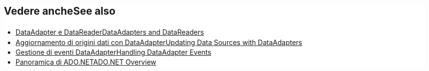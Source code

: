 ## <a name="see-also"></a><span data-ttu-id="d2b85-149">Vedere anche</span><span class="sxs-lookup"><span data-stu-id="d2b85-149">See also</span></span>

- [<span data-ttu-id="d2b85-150">DataAdapter e DataReader</span><span class="sxs-lookup"><span data-stu-id="d2b85-150">DataAdapters and DataReaders</span></span>](dataadapters-and-datareaders.md)
- [<span data-ttu-id="d2b85-151">Aggiornamento di origini dati con DataAdapter</span><span class="sxs-lookup"><span data-stu-id="d2b85-151">Updating Data Sources with DataAdapters</span></span>](updating-data-sources-with-dataadapters.md)
- [<span data-ttu-id="d2b85-152">Gestione di eventi DataAdapter</span><span class="sxs-lookup"><span data-stu-id="d2b85-152">Handling DataAdapter Events</span></span>](handling-dataadapter-events.md)
- [<span data-ttu-id="d2b85-153">Panoramica di ADO.NET</span><span class="sxs-lookup"><span data-stu-id="d2b85-153">ADO.NET Overview</span></span>](ado-net-overview.md)

